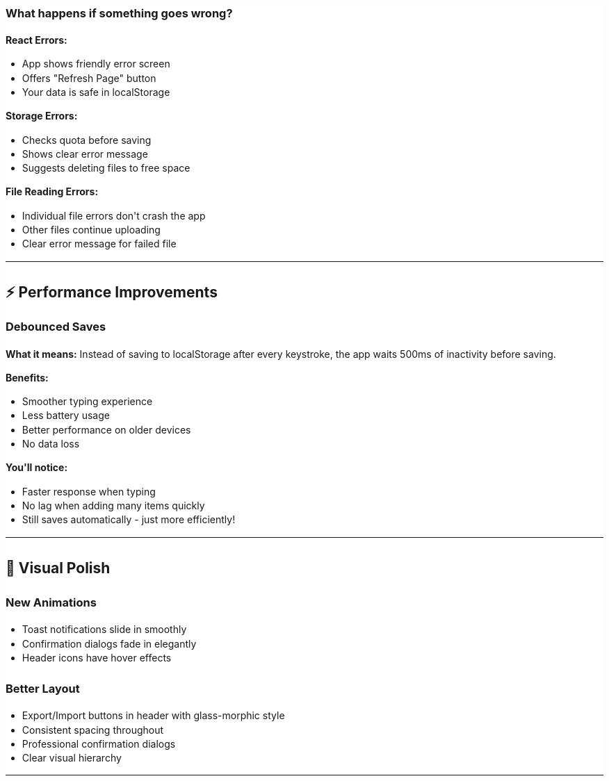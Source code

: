 ### What happens if something goes wrong?

**React Errors:**
- App shows friendly error screen
- Offers "Refresh Page" button
- Your data is safe in localStorage

**Storage Errors:**
- Checks quota before saving
- Shows clear error message
- Suggests deleting files to free space

**File Reading Errors:**
- Individual file errors don't crash the app
- Other files continue uploading
- Clear error message for failed file

---

## ⚡ Performance Improvements

### Debounced Saves
**What it means:** Instead of saving to localStorage after every keystroke, the app waits 500ms of inactivity before saving.

**Benefits:**
- Smoother typing experience
- Less battery usage
- Better performance on older devices
- No data loss

**You'll notice:**
- Faster response when typing
- No lag when adding many items quickly
- Still saves automatically - just more efficiently!

---

## 🎨 Visual Polish

### New Animations
- Toast notifications slide in smoothly
- Confirmation dialogs fade in elegantly
- Header icons have hover effects

### Better Layout
- Export/Import buttons in header with glass-morphic style
- Consistent spacing throughout
- Professional confirmation dialogs
- Clear visual hierarchy

---